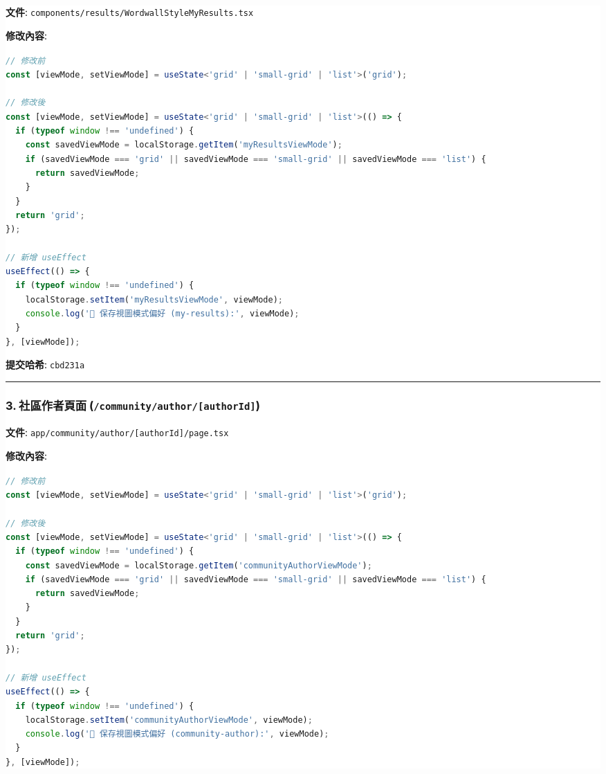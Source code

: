 **文件**: `components/results/WordwallStyleMyResults.tsx`

**修改內容**:
```typescript
// 修改前
const [viewMode, setViewMode] = useState<'grid' | 'small-grid' | 'list'>('grid');

// 修改後
const [viewMode, setViewMode] = useState<'grid' | 'small-grid' | 'list'>(() => {
  if (typeof window !== 'undefined') {
    const savedViewMode = localStorage.getItem('myResultsViewMode');
    if (savedViewMode === 'grid' || savedViewMode === 'small-grid' || savedViewMode === 'list') {
      return savedViewMode;
    }
  }
  return 'grid';
});

// 新增 useEffect
useEffect(() => {
  if (typeof window !== 'undefined') {
    localStorage.setItem('myResultsViewMode', viewMode);
    console.log('💾 保存視圖模式偏好 (my-results):', viewMode);
  }
}, [viewMode]);
```

**提交哈希**: `cbd231a`

---

### 3. 社區作者頁面 (`/community/author/[authorId]`)

**文件**: `app/community/author/[authorId]/page.tsx`

**修改內容**:
```typescript
// 修改前
const [viewMode, setViewMode] = useState<'grid' | 'small-grid' | 'list'>('grid');

// 修改後
const [viewMode, setViewMode] = useState<'grid' | 'small-grid' | 'list'>(() => {
  if (typeof window !== 'undefined') {
    const savedViewMode = localStorage.getItem('communityAuthorViewMode');
    if (savedViewMode === 'grid' || savedViewMode === 'small-grid' || savedViewMode === 'list') {
      return savedViewMode;
    }
  }
  return 'grid';
});

// 新增 useEffect
useEffect(() => {
  if (typeof window !== 'undefined') {
    localStorage.setItem('communityAuthorViewMode', viewMode);
    console.log('💾 保存視圖模式偏好 (community-author):', viewMode);
  }
}, [viewMode]);
```
